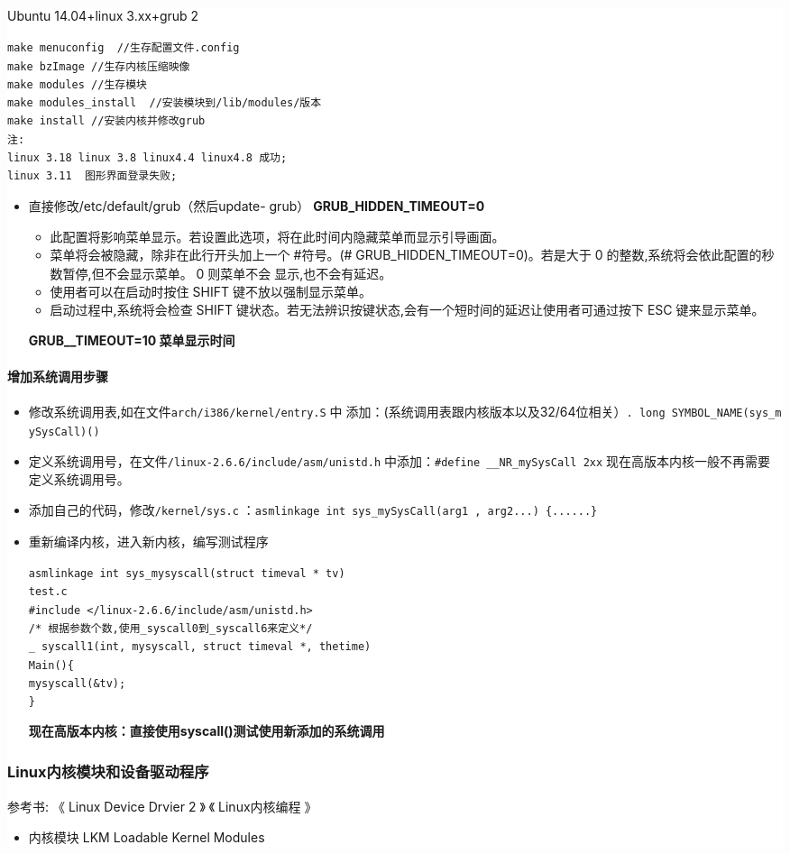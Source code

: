Ubuntu 14.04+linux 3.xx+grub 2

```
make menuconfig  //生存配置文件.config
make bzImage //生存内核压缩映像
make modules //生存模块
make modules_install  //安装模块到/lib/modules/版本
make install //安装内核并修改grub
注:
linux 3.18 linux 3.8 linux4.4 linux4.8 成功;
linux 3.11  图形界面登录失败;
```

- 直接修改/etc/default/grub（然后update-
  grub）
  **GRUB_HIDDEN_TIMEOUT=0**

  - 此配置将影响菜单显示。若设置此选项，将在此时间内隐藏菜单而显示引导画面。
  - 菜单将会被隐藏，除非在此行开头加上一个 #符号。(# GRUB_HIDDEN_TIMEOUT=0)。若是大于 0 的整数,系统将会依此配置的秒数暂停,但不会显示菜单。 0 则菜单不会
    显示,也不会有延迟。
  - 使用者可以在启动时按住 SHIFT 键不放以强制显示菜单。
  - 启动过程中,系统将会检查 SHIFT 键状态。若无法辨识按键状态,会有一个短时间的延迟让使用者可通过按下 ESC 键来显示菜单。

  **GRUB__TIMEOUT=10 菜单显示时间**

#### 增加系统调用步骤

- 修改系统调用表,如在文件`arch/i386/kernel/entry.S` 中
  添加：(系统调用表跟内核版本以及32/64位相关）`. long SYMBOL_NAME(sys_mySysCall)()` 

- 定义系统调用号，在文件`/linux-2.6.6/include/asm/unistd.h` 中添加：`#define __NR_mySysCall 2xx` 现在高版本内核一般不再需要定义系统调用号。

- 添加自己的代码，修改`/kernel/sys.c` ：`asmlinkage int sys_mySysCall(arg1 , arg2...) {......}` 

- 重新编译内核，进入新内核，编写测试程序

  ```
  asmlinkage int sys_mysyscall(struct timeval * tv)
  test.c
  #include </linux-2.6.6/include/asm/unistd.h>
  /* 根据参数个数,使用_syscall0到_syscall6来定义*/
  _ syscall1(int, mysyscall, struct timeval *, thetime)
  Main(){
  mysyscall(&tv);
  }
  ```

  **现在高版本内核：直接使用syscall()测试使用新添加的系统调用**

### Linux内核模块和设备驱动程序

参考书: 《 Linux Device Drvier 2 》
《 Linux内核编程 》

- 内核模块
  LKM Loadable Kernel Modules
